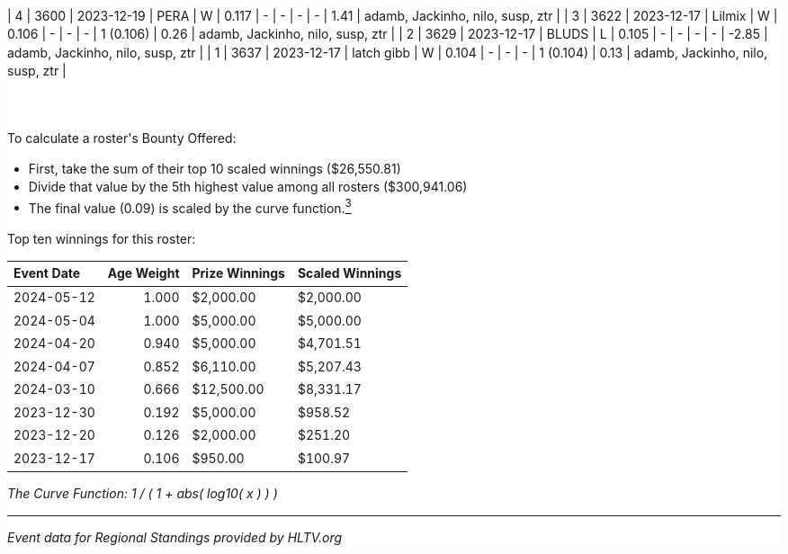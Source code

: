 |            4 |     3600 | 2023-12-19 | PERA              | W   | 0.117      | -            | -                | -                | -         |     1.41 | adamb, Jackinho, nilo, susp, ztr     |
|            3 |     3622 | 2023-12-17 | Lilmix            | W   | 0.106      | -            | -                | -                | 1 (0.106) |     0.26 | adamb, Jackinho, nilo, susp, ztr     |
|            2 |     3629 | 2023-12-17 | BLUDS             | L   | 0.105      | -            | -                | -                | -         |    -2.85 | adamb, Jackinho, nilo, susp, ztr     |
|            1 |     3637 | 2023-12-17 | latch gibb        | W   | 0.104      | -            | -                | -                | 1 (0.104) |     0.13 | adamb, Jackinho, nilo, susp, ztr     |

<br />
<span id="table2"></span><br />
To calculate a roster's Bounty Offered:<br />

- First, take the sum of their top 10 scaled winnings ($26,550.81)
- Divide that value by the 5th highest value among all rosters ($300,941.06)
- The final value (0.09) is scaled by the curve function.[<sup>3</sup>](#curveFunction)

Top ten winnings for this roster:<br />

| Event Date | Age Weight | Prize Winnings | Scaled Winnings |
| :- | -: | :- | :- |
| 2024-05-12 |      1.000 | $2,000.00      | $2,000.00       |
| 2024-05-04 |      1.000 | $5,000.00      | $5,000.00       |
| 2024-04-20 |      0.940 | $5,000.00      | $4,701.51       |
| 2024-04-07 |      0.852 | $6,110.00      | $5,207.43       |
| 2024-03-10 |      0.666 | $12,500.00     | $8,331.17       |
| 2023-12-30 |      0.192 | $5,000.00      | $958.52         |
| 2023-12-20 |      0.126 | $2,000.00      | $251.20         |
| 2023-12-17 |      0.106 | $950.00        | $100.97         |


<span id="curveFunction"></span>_The Curve Function: 1 / ( 1 + abs( log10( x ) ) )_<br />

---
_Event data for Regional Standings provided by HLTV.org_<br />
